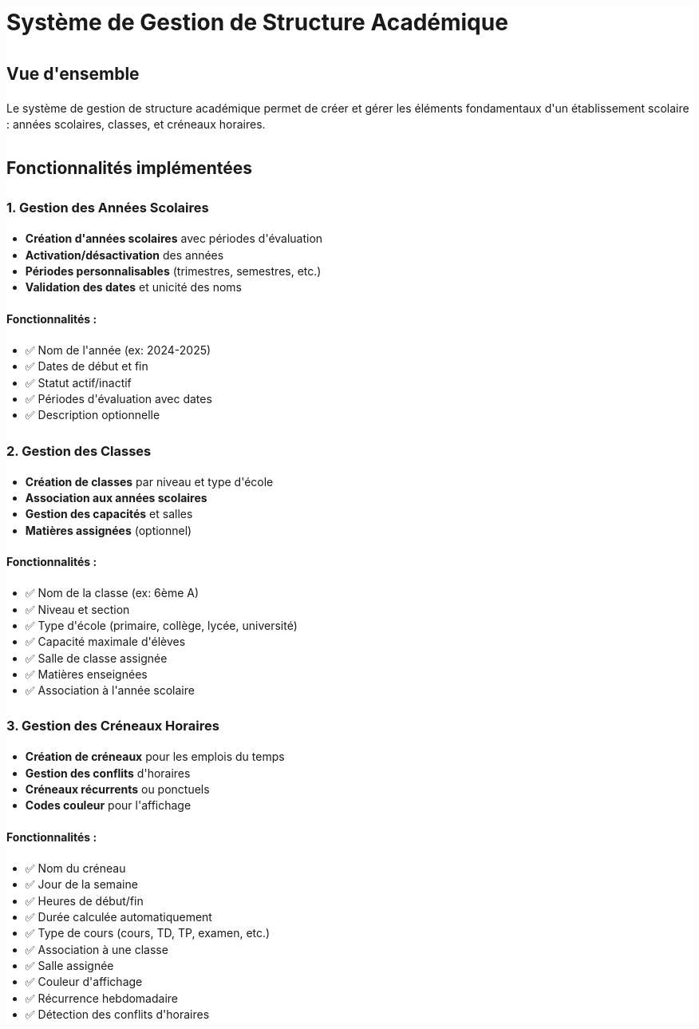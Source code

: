 # Système de Gestion de Structure Académique

## Vue d'ensemble

Le système de gestion de structure académique permet de créer et gérer les éléments fondamentaux d'un établissement scolaire : années scolaires, classes, et créneaux horaires.

## Fonctionnalités implémentées

### 1. Gestion des Années Scolaires
- **Création d'années scolaires** avec périodes d'évaluation
- **Activation/désactivation** des années
- **Périodes personnalisables** (trimestres, semestres, etc.)
- **Validation des dates** et unicité des noms

#### Fonctionnalités :
- ✅ Nom de l'année (ex: 2024-2025)
- ✅ Dates de début et fin
- ✅ Statut actif/inactif
- ✅ Périodes d'évaluation avec dates
- ✅ Description optionnelle

### 2. Gestion des Classes
- **Création de classes** par niveau et type d'école
- **Association aux années scolaires**
- **Gestion des capacités** et salles
- **Matières assignées** (optionnel)

#### Fonctionnalités :
- ✅ Nom de la classe (ex: 6ème A)
- ✅ Niveau et section
- ✅ Type d'école (primaire, collège, lycée, université)
- ✅ Capacité maximale d'élèves
- ✅ Salle de classe assignée
- ✅ Matières enseignées
- ✅ Association à l'année scolaire

### 3. Gestion des Créneaux Horaires
- **Création de créneaux** pour les emplois du temps
- **Gestion des conflits** d'horaires
- **Créneaux récurrents** ou ponctuels
- **Codes couleur** pour l'affichage

#### Fonctionnalités :
- ✅ Nom du créneau
- ✅ Jour de la semaine
- ✅ Heures de début/fin
- ✅ Durée calculée automatiquement
- ✅ Type de cours (cours, TD, TP, examen, etc.)
- ✅ Association à une classe
- ✅ Salle assignée
- ✅ Couleur d'affichage
- ✅ Récurrence hebdomadaire
- ✅ Détection des conflits d'horaires
